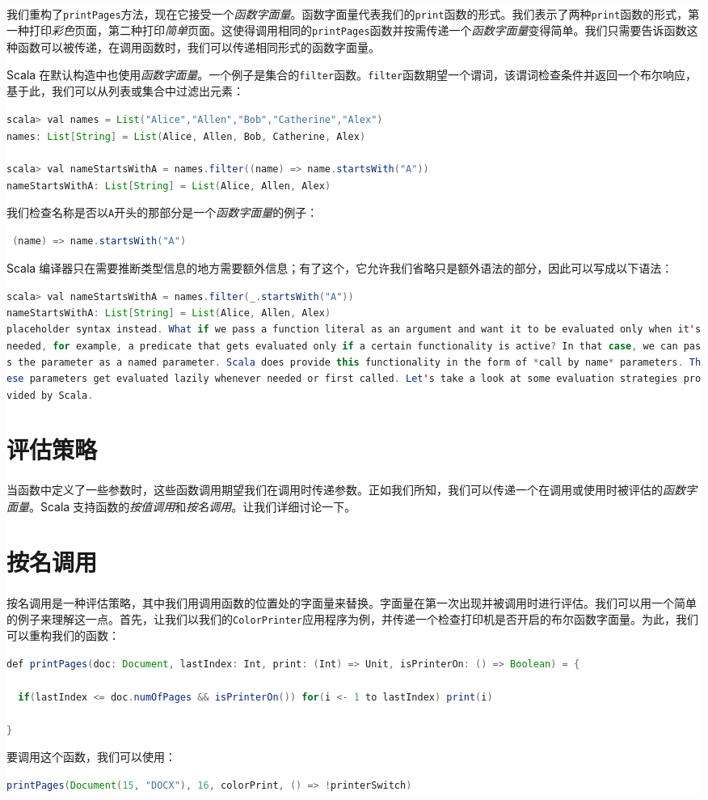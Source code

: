 我们重构了`printPages`方法，现在它接受一个*函数字面量*。函数字面量代表我们的`print`函数的形式。我们表示了两种`print`函数的形式，第一种打印*彩色*页面，第二种打印*简单*页面。这使得调用相同的`printPages`函数并按需传递一个*函数字面量*变得简单。我们只需要告诉函数这种函数可以被传递，在调用函数时，我们可以传递相同形式的函数字面量。

Scala 在默认构造中也使用*函数字面量*。一个例子是集合的`filter`函数。`filter`函数期望一个谓词，该谓词检查条件并返回一个布尔响应，基于此，我们可以从列表或集合中过滤出元素：

```java
scala> val names = List("Alice","Allen","Bob","Catherine","Alex") 
names: List[String] = List(Alice, Allen, Bob, Catherine, Alex) 

scala> val nameStartsWithA = names.filter((name) => name.startsWith("A")) 
nameStartsWithA: List[String] = List(Alice, Allen, Alex) 
```

我们检查名称是否以`A`开头的那部分是一个*函数字面量*的例子：

```java
 (name) => name.startsWith("A") 
```

Scala 编译器只在需要推断类型信息的地方需要额外信息；有了这个，它允许我们省略只是额外语法的部分，因此可以写成以下语法：

```java
scala> val nameStartsWithA = names.filter(_.startsWith("A")) 
nameStartsWithA: List[String] = List(Alice, Allen, Alex) 
placeholder syntax instead. What if we pass a function literal as an argument and want it to be evaluated only when it's needed, for example, a predicate that gets evaluated only if a certain functionality is active? In that case, we can pass the parameter as a named parameter. Scala does provide this functionality in the form of *call by name* parameters. These parameters get evaluated lazily whenever needed or first called. Let's take a look at some evaluation strategies provided by Scala.
```

# 评估策略

当函数中定义了一些参数时，这些函数调用期望我们在调用时传递参数。正如我们所知，我们可以传递一个在调用或使用时被评估的*函数字面量*。Scala 支持函数的*按值调用*和*按名调用*。让我们详细讨论一下。

# 按名调用

按名调用是一种评估策略，其中我们用调用函数的位置处的字面量来替换。字面量在第一次出现并被调用时进行评估。我们可以用一个简单的例子来理解这一点。首先，让我们以我们的`ColorPrinter`应用程序为例，并传递一个检查打印机是否开启的布尔函数字面量。为此，我们可以重构我们的函数：

```java
def printPages(doc: Document, lastIndex: Int, print: (Int) => Unit, isPrinterOn: () => Boolean) = { 

  if(lastIndex <= doc.numOfPages && isPrinterOn()) for(i <- 1 to lastIndex) print(i) 

} 
```

要调用这个函数，我们可以使用：

```java
printPages(Document(15, "DOCX"), 16, colorPrint, () => !printerSwitch) 
```
